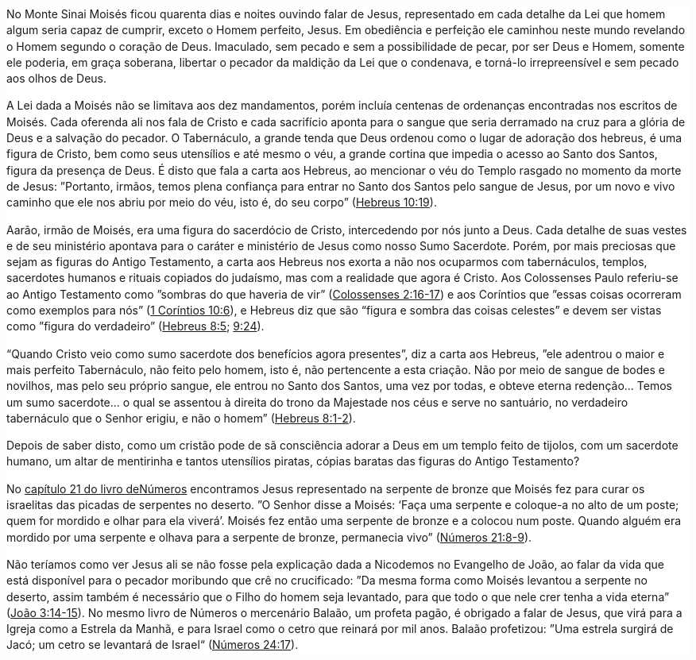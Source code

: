 No Monte Sinai Moisés ficou quarenta dias e noites ouvindo falar de Jesus, representado em cada detalhe da Lei que homem algum seria capaz de cumprir, exceto o Homem perfeito, Jesus. Em obediência e perfeição ele caminhou neste mundo revelando o Homem segundo o coração de Deus. Imaculado, sem pecado e sem a possibilidade de pecar, por ser Deus e Homem, somente ele poderia, em graça soberana, libertar o pecador da maldição da Lei que o condenava, e torná-lo irrepreensível e sem pecado aos olhos de Deus.

A Lei dada a Moisés não se limitava aos dez mandamentos, porém incluía centenas de ordenanças encontradas nos escritos de Moisés. Cada oferenda ali nos fala de Cristo e cada sacrifício aponta para o sangue que seria derramado na cruz para a glória de Deus e a salvação do pecador. O Tabernáculo, a grande tenda que Deus ordenou como o lugar de adoração dos hebreus, é uma figura de Cristo, bem como seus utensílios e até mesmo o véu, a grande cortina que impedia o acesso ao Santo dos Santos, figura da presença de Deus. É disto que fala a carta aos Hebreus, ao mencionar o véu do Templo rasgado no momento da morte de Jesus: ”Portanto, irmãos, temos plena confiança para entrar no Santo dos Santos pelo sangue de Jesus, por um novo e vivo caminho que ele nos abriu por meio do véu, isto é, do seu corpo” ([Hebreus 10:19](http://bibliaonline.com.br/acf/hb/10/19)).

Aarão, irmão de Moisés, era uma figura do sacerdócio de Cristo, intercedendo por nós junto a Deus. Cada detalhe de suas vestes e de seu ministério apontava para o caráter e ministério de Jesus como nosso Sumo Sacerdote. Porém, por mais preciosas que sejam as figuras do Antigo Testamento, a carta aos Hebreus nos exorta a não nos ocuparmos com tabernáculos, templos, sacerdotes humanos e rituais copiados do judaísmo, mas com a realidade que agora é Cristo. Aos Colossenses Paulo referiu-se ao Antigo Testamento como ”sombras do que haveria de vir” ([Colossenses 2:16-17](http://bibliaonline.com.br/acf/cl/2/16-17)) e aos Coríntios que ”essas coisas ocorreram como exemplos para nós” ([1 Coríntios 10:6](http://bibliaonline.com.br/acf/1co/10/6)), e Hebreus diz que são “figura e sombra das coisas celestes” e devem ser vistas como ”figura do verdadeiro” ([Hebreus 8:5](http://bibliaonline.com.br/acf/hb/8/5); [9:24](http://bibliaonline.com.br/acf/hb/9/24)).

“Quando Cristo veio como sumo sacerdote dos benefícios agora presentes”, diz a carta aos Hebreus, ”ele adentrou o maior e mais perfeito Tabernáculo, não feito pelo homem, isto é, não pertencente a esta criação. Não por meio de sangue de bodes e novilhos, mas pelo seu próprio sangue, ele entrou no Santo dos Santos, uma vez por todas, e obteve eterna redenção... Temos um sumo sacerdote... o qual se assentou à direita do trono da Majestade nos céus e serve no santuário, no verdadeiro tabernáculo que o Senhor erigiu, e não o homem” ([Hebreus 8:1-2](http://bibliaonline.com.br/acf/hb/8/1-2)).

Depois de saber disto, como um cristão pode de sã consciência adorar a Deus em um templo feito de tijolos, com um sacerdote humano, um altar de mentirinha e tantos utensílios piratas, cópias baratas das figuras do Antigo Testamento?

No [capítulo 21 do livro de](http://bibliaonline.com.br/acf/nm/21)[Números](http://bibliaonline.com.br/acf/nm/21) encontramos Jesus representado na serpente de bronze que Moisés fez para curar os israelitas das picadas de serpentes no deserto. ”O Senhor disse a Moisés: ‘Faça uma serpente e coloque-a no alto de um poste; quem for mordido e olhar para ela viverá’. Moisés fez então uma serpente de bronze e a colocou num poste. Quando alguém era mordido por uma serpente e olhava para a serpente de bronze, permanecia vivo” ([Números 21:8-9](http://bibliaonline.com.br/acf/nm/21/8-9)).

Não teríamos como ver Jesus ali se não fosse pela explicação dada a Nicodemos no Evangelho de João, ao falar da vida que está disponível para o pecador moribundo que crê no crucificado: ”Da mesma forma como Moisés levantou a serpente no deserto, assim também é necessário que o Filho do homem seja levantado, para que todo o que nele crer tenha a vida eterna” ([João 3:14-15](http://bibliaonline.com.br/acf/jo/3/14-15)). No mesmo livro de Números o mercenário Balaão, um profeta pagão, é obrigado a falar de Jesus, que virá para a Igreja como a Estrela da Manhã, e para Israel como o cetro que reinará por mil anos. Balaão profetizou: ”Uma estrela surgirá de Jacó; um cetro se levantará de Israel“ ([Números 24:17](http://bibliaonline.com.br/acf/nm/24/17)).
